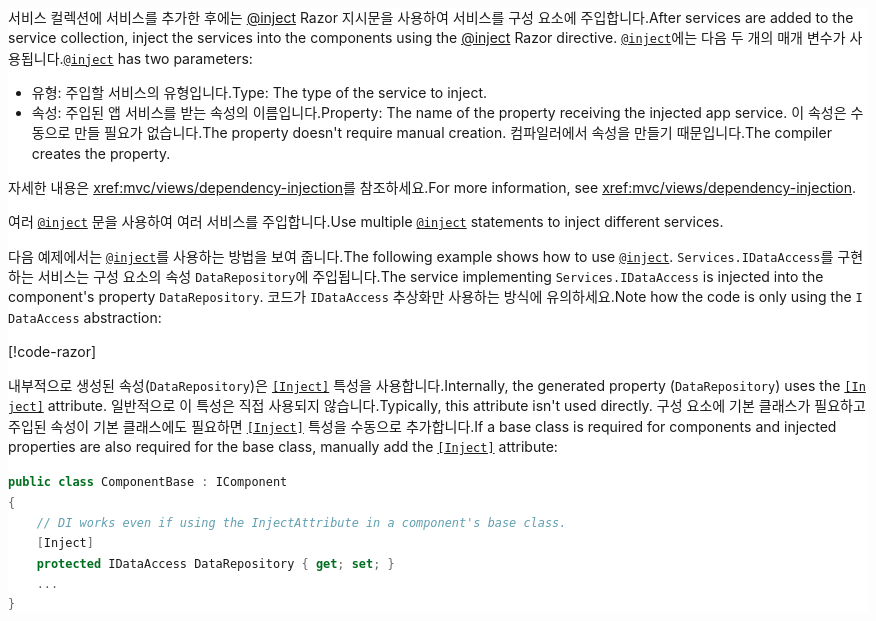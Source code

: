<span data-ttu-id="2b492-165">서비스 컬렉션에 서비스를 추가한 후에는 [\@inject](xref:mvc/views/razor#inject) Razor 지시문을 사용하여 서비스를 구성 요소에 주입합니다.</span><span class="sxs-lookup"><span data-stu-id="2b492-165">After services are added to the service collection, inject the services into the components using the [\@inject](xref:mvc/views/razor#inject) Razor directive.</span></span> <span data-ttu-id="2b492-166">[`@inject`](xref:mvc/views/razor#inject)에는 다음 두 개의 매개 변수가 사용됩니다.</span><span class="sxs-lookup"><span data-stu-id="2b492-166">[`@inject`](xref:mvc/views/razor#inject) has two parameters:</span></span>

* <span data-ttu-id="2b492-167">유형: 주입할 서비스의 유형입니다.</span><span class="sxs-lookup"><span data-stu-id="2b492-167">Type: The type of the service to inject.</span></span>
* <span data-ttu-id="2b492-168">속성: 주입된 앱 서비스를 받는 속성의 이름입니다.</span><span class="sxs-lookup"><span data-stu-id="2b492-168">Property: The name of the property receiving the injected app service.</span></span> <span data-ttu-id="2b492-169">이 속성은 수동으로 만들 필요가 없습니다.</span><span class="sxs-lookup"><span data-stu-id="2b492-169">The property doesn't require manual creation.</span></span> <span data-ttu-id="2b492-170">컴파일러에서 속성을 만들기 때문입니다.</span><span class="sxs-lookup"><span data-stu-id="2b492-170">The compiler creates the property.</span></span>

<span data-ttu-id="2b492-171">자세한 내용은 <xref:mvc/views/dependency-injection>를 참조하세요.</span><span class="sxs-lookup"><span data-stu-id="2b492-171">For more information, see <xref:mvc/views/dependency-injection>.</span></span>

<span data-ttu-id="2b492-172">여러 [`@inject`](xref:mvc/views/razor#inject) 문을 사용하여 여러 서비스를 주입합니다.</span><span class="sxs-lookup"><span data-stu-id="2b492-172">Use multiple [`@inject`](xref:mvc/views/razor#inject) statements to inject different services.</span></span>

<span data-ttu-id="2b492-173">다음 예제에서는 [`@inject`](xref:mvc/views/razor#inject)를 사용하는 방법을 보여 줍니다.</span><span class="sxs-lookup"><span data-stu-id="2b492-173">The following example shows how to use [`@inject`](xref:mvc/views/razor#inject).</span></span> <span data-ttu-id="2b492-174">`Services.IDataAccess`를 구현하는 서비스는 구성 요소의 속성 `DataRepository`에 주입됩니다.</span><span class="sxs-lookup"><span data-stu-id="2b492-174">The service implementing `Services.IDataAccess` is injected into the component's property `DataRepository`.</span></span> <span data-ttu-id="2b492-175">코드가 `IDataAccess` 추상화만 사용하는 방식에 유의하세요.</span><span class="sxs-lookup"><span data-stu-id="2b492-175">Note how the code is only using the `IDataAccess` abstraction:</span></span>

[!code-razor[](dependency-injection/samples_snapshot/3.x/CustomerList.razor?highlight=2-3,20)]

<span data-ttu-id="2b492-176">내부적으로 생성된 속성(`DataRepository`)은 [`[Inject]`](xref:Microsoft.AspNetCore.Components.InjectAttribute) 특성을 사용합니다.</span><span class="sxs-lookup"><span data-stu-id="2b492-176">Internally, the generated property (`DataRepository`) uses the [`[Inject]`](xref:Microsoft.AspNetCore.Components.InjectAttribute) attribute.</span></span> <span data-ttu-id="2b492-177">일반적으로 이 특성은 직접 사용되지 않습니다.</span><span class="sxs-lookup"><span data-stu-id="2b492-177">Typically, this attribute isn't used directly.</span></span> <span data-ttu-id="2b492-178">구성 요소에 기본 클래스가 필요하고 주입된 속성이 기본 클래스에도 필요하면 [`[Inject]`](xref:Microsoft.AspNetCore.Components.InjectAttribute) 특성을 수동으로 추가합니다.</span><span class="sxs-lookup"><span data-stu-id="2b492-178">If a base class is required for components and injected properties are also required for the base class, manually add the [`[Inject]`](xref:Microsoft.AspNetCore.Components.InjectAttribute) attribute:</span></span>

```csharp
public class ComponentBase : IComponent
{
    // DI works even if using the InjectAttribute in a component's base class.
    [Inject]
    protected IDataAccess DataRepository { get; set; }
    ...
}
```
